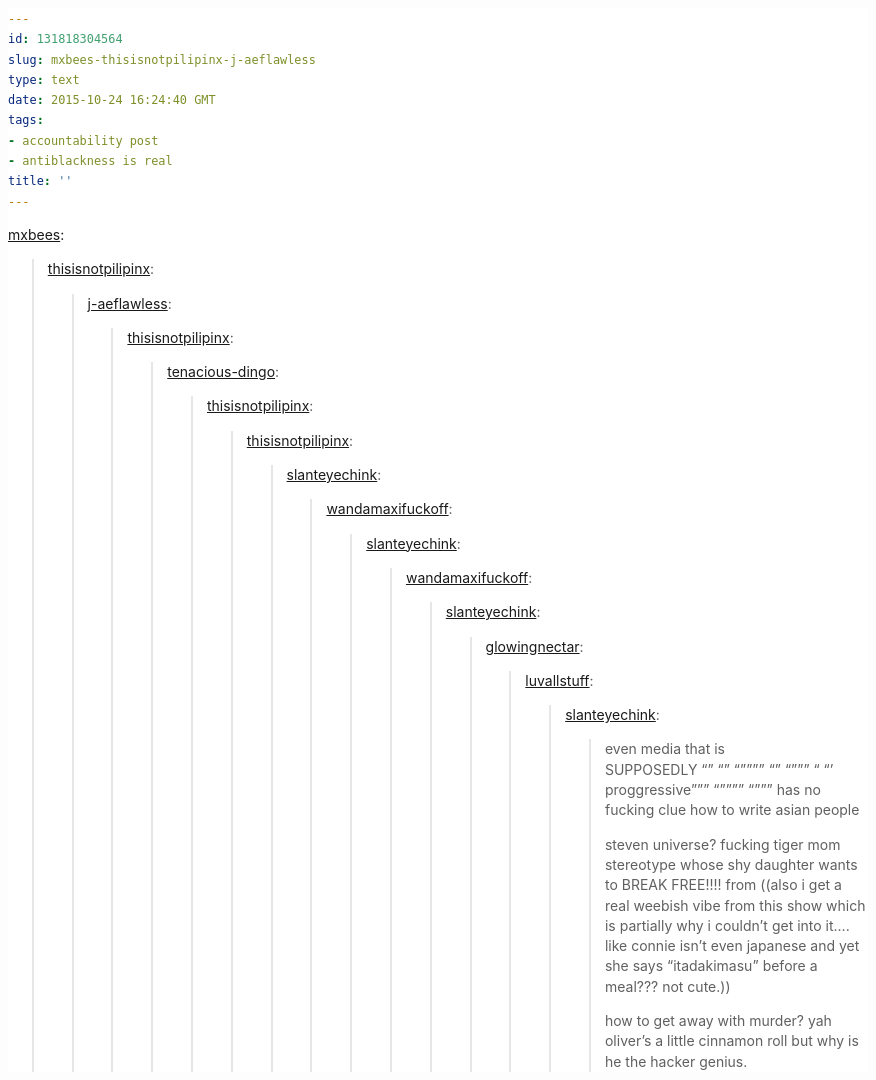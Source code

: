 ```yaml
---
id: 131818304564
slug: mxbees-thisisnotpilipinx-j-aeflawless
type: text
date: 2015-10-24 16:24:40 GMT
tags:
- accountability post
- antiblackness is real
title: ''
---
```

<p><a class="tumblr_blog" href="http://mxbees.tumblr.com/post/131804021754">mxbees</a>:</p>
<blockquote>
<p><a class="tumblr_blog" href="http://thisisnotpilipinx.tumblr.com/post/131795136292">thisisnotpilipinx</a>:</p>
<blockquote>
<p><a class="tumblr_blog" href="http://j-aeflawless.tumblr.com/post/131794797266">j-aeflawless</a>:</p>
<blockquote>
<p><a class="tumblr_blog" href="http://thisisnotpilipinx.tumblr.com/post/131793955202">thisisnotpilipinx</a>:</p>
<blockquote>
<p><a class="tumblr_blog" href="http://tenacious-dingo.tumblr.com/post/131793597080">tenacious-dingo</a>:</p>
<blockquote>
<p><a class="tumblr_blog" href="http://thisisnotpilipinx.tumblr.com/post/131791261662">thisisnotpilipinx</a>:</p>
<blockquote>
<p><a class="tumblr_blog" href="http://thisisnotpilipinx.tumblr.com/post/131790682622">thisisnotpilipinx</a>:</p>
<blockquote>
<p><a class="tumblr_blog" href="http://slanteyechink.tumblr.com/post/131788837004">slanteyechink</a>:</p>
<blockquote>
<p><a class="tumblr_blog" href="http://wandamaxifuckoff.tumblr.com/post/131787741317">wandamaxifuckoff</a>:</p>
<blockquote>
<p><a class="tumblr_blog" href="http://slanteyechink.tumblr.com/post/131732201999">slanteyechink</a>:</p>
<blockquote>
<p><a class="tumblr_blog" href="http://wandamaxifuckoff.tumblr.com/post/131719498987">wandamaxifuckoff</a>:</p>
<blockquote>
<p><a class="tumblr_blog" href="http://slanteyechink.tumblr.com/post/131627684869">slanteyechink</a>:</p>
<blockquote>
<p><a class="tumblr_blog" href="http://glowingnectar.tumblr.com/post/131624043727">glowingnectar</a>:</p>
<blockquote>
<p><a class="tumblr_blog" href="http://luvallstuff.tumblr.com/post/131383472032">luvallstuff</a>:</p>
<blockquote>
<p><a class="tumblr_blog" href="http://slanteyechink.tumblr.com/post/131375159539">slanteyechink</a>:</p>
<blockquote>
<p>even media that is SUPPOSEDLY “” “” “”””” “” “””” “ “’ proggressive””” “”””” “””” has no fucking clue how to write asian people</p>
<p>steven universe? fucking tiger mom stereotype whose shy daughter wants to BREAK FREE!!!! from ((also i get a real weebish vibe from this show which is partially why i couldn’t get into it…. like connie isn’t even japanese and yet she says “itadakimasu” before a meal??? not cute.))</p>
<p>how to get away with murder? yah oliver’s a little cinnamon roll but why is he the hacker genius.</p>